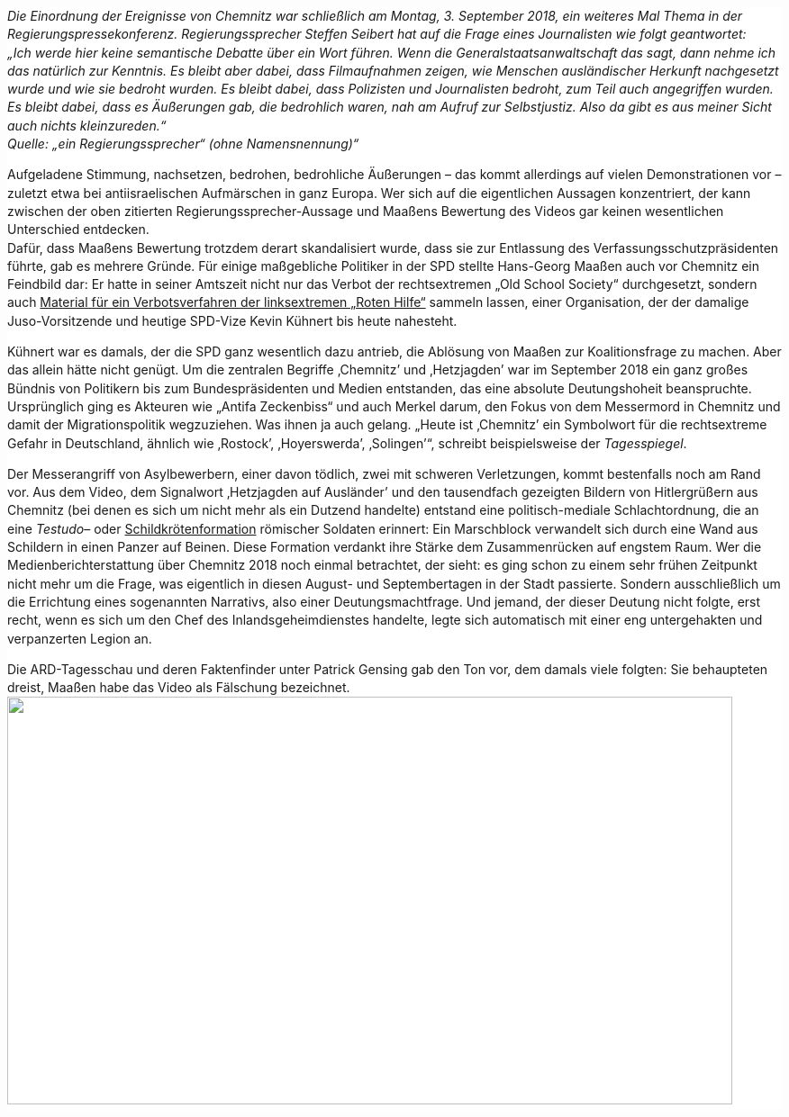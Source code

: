 _Die Einordnung der Ereignisse von Chemnitz war schließlich am Montag, 3. September 2018, ein weiteres Mal Thema in der Regierungspressekonferenz. Regierungssprecher Steffen Seibert hat auf die Frage eines Journalisten wie folgt geantwortet:_<br>
_„Ich werde hier keine semantische Debatte über ein Wort führen. Wenn die Generalstaatsanwaltschaft das sagt, dann nehme ich das natürlich zur Kenntnis. Es bleibt aber dabei, dass Filmaufnahmen zeigen, wie Menschen ausländischer Herkunft nachgesetzt wurde und wie sie bedroht wurden. Es bleibt dabei, dass Polizisten und Journalisten bedroht, zum Teil auch angegriffen wurden. Es bleibt dabei, dass es Äußerungen gab, die bedrohlich waren, nah am Aufruf zur Selbstjustiz. Also da gibt es aus meiner Sicht auch nichts kleinzureden.“_<br>
_Quelle: „ein Regierungssprecher“ (ohne Namensnennung)“_

Aufgeladene Stimmung, nachsetzen, bedrohen, bedrohliche Äußerungen – das kommt allerdings auf vielen Demonstrationen vor – zuletzt etwa bei antiisraelischen Aufmärschen in ganz Europa. Wer sich auf die eigentlichen Aussagen konzentriert, der kann zwischen der oben zitierten Regierungssprecher-Aussage und Maaßens Bewertung des Videos gar keinen wesentlichen Unterschied entdecken.<br>
Dafür, dass Maaßens Bewertung trotzdem derart skandalisiert wurde, dass sie zur Entlassung des Verfassungsschutzpräsidenten führte, gab es mehrere Gründe. Für einige maßgebliche Politiker in der SPD stellte Hans-Georg Maaßen auch vor Chemnitz ein Feindbild dar: Er hatte in seiner Amtszeit nicht nur das Verbot der rechtsextremen „Old School Society“ durchgesetzt, sondern auch <a href="https://www.welt.de/politik/deutschland/video185509300/Moegliches-Vereinsverbot-SPD-Jugend-steht-an-der-Seite-der-linksradikalen-Roten-Hilfe.html">Material für ein Verbotsverfahren der linksextremen „Roten Hilfe“</a> sammeln lassen, einer Organisation, der der damalige Juso-Vorsitzende und heutige SPD-Vize Kevin Kühnert bis heute nahesteht.

Kühnert war es damals, der die SPD ganz wesentlich dazu antrieb, die Ablösung von Maaßen zur Koalitionsfrage zu machen. Aber das allein hätte nicht genügt. Um die zentralen Begriffe ‚Chemnitz’ und ‚Hetzjagden’ war im September 2018 ein ganz großes Bündnis von Politikern bis zum Bundespräsidenten und Medien entstanden, das eine absolute Deutungshoheit beanspruchte. Ursprünglich ging es Akteuren wie „Antifa Zeckenbiss“ und auch Merkel darum, den Fokus von dem Messermord in Chemnitz und damit der Migrationspolitik wegzuziehen. Was ihnen ja auch gelang. „Heute ist ‚Chemnitz’ ein Symbolwort für die rechtsextreme Gefahr in Deutschland, ähnlich wie ‚Rostock’, ‚Hoyerswerda’, ‚Solingen’“, schreibt beispielsweise der _Tagesspiegel_.

Der Messerangriff von Asylbewerbern, einer davon tödlich, zwei mit schweren Verletzungen, kommt bestenfalls noch am Rand vor. Aus dem Video, dem Signalwort ‚Hetzjagden auf Ausländer’ und den tausendfach gezeigten Bildern von Hitlergrüßern aus Chemnitz (bei denen es sich um nicht mehr als ein Dutzend handelte) entstand eine politisch-mediale Schlachtordnung, die an eine _Testudo_&#8211; oder <a href="https://de.wikipedia.org/wiki/Schildkr%C3%B6tenformation">Schildkrötenformation</a> römischer Soldaten erinnert: Ein Marschblock verwandelt sich durch eine Wand aus Schildern in einen Panzer auf Beinen. Diese Formation verdankt ihre Stärke dem Zusammenrücken auf engstem Raum. Wer die Medienberichterstattung über Chemnitz 2018 noch einmal betrachtet, der sieht: es ging schon zu einem sehr frühen Zeitpunkt nicht mehr um die Frage, was eigentlich in diesen August- und Septembertagen in der Stadt passierte. Sondern ausschließlich um die Errichtung eines sogenannten Narrativs, also einer Deutungsmachtfrage. Und jemand, der dieser Deutung nicht folgte, erst recht, wenn es sich um den Chef des Inlandsgeheimdienstes handelte, legte sich automatisch mit einer eng untergehakten und verpanzerten Legion an.

Die ARD-Tagesschau und deren Faktenfinder unter Patrick Gensing gab den Ton vor, dem damals viele folgten: Sie behaupteten dreist, Maaßen habe das Video als Fälschung bezeichnet.<br>
<a href="https://www.tagesschau.de/faktenfinder/inland/maasen-video-chemnitz-101.html" target="_blank" rel="https://www.tagesschau.de/faktenfinder/inland/maasen-video-chemnitz-101.html noopener noreferrer"><img loading="lazy" decoding="async" class="aligncenter wp-image-13689" src="https://www.publicomag.com/wp-content/uploads/2021/05/Tagesschau-Chemnitz-Indizien-für-Fälschung.png" alt width="805" height="453" srcset="https://www.publicomag.com/wp-content/uploads/2021/05/Tagesschau-Chemnitz-Indizien-für-Fälschung.png 1870w, https://www.publicomag.com/wp-content/uploads/2021/05/Tagesschau-Chemnitz-Indizien-für-Fälschung-300x169.png 300w, https://www.publicomag.com/wp-content/uploads/2021/05/Tagesschau-Chemnitz-Indizien-für-Fälschung-1024x576.png 1024w, https://www.publicomag.com/wp-content/uploads/2021/05/Tagesschau-Chemnitz-Indizien-für-Fälschung-768x432.png 768w, https://www.publicomag.com/wp-content/uploads/2021/05/Tagesschau-Chemnitz-Indizien-für-Fälschung-1536x864.png 1536w, https://www.publicomag.com/wp-content/uploads/2021/05/Tagesschau-Chemnitz-Indizien-für-Fälschung-1080x608.png 1080w, https://www.publicomag.com/wp-content/uploads/2021/05/Tagesschau-Chemnitz-Indizien-für-Fälschung-483x272.png 483w, https://www.publicomag.com/wp-content/uploads/2021/05/Tagesschau-Chemnitz-Indizien-für-Fälschung-360x203.png 360w, https://www.publicomag.com/wp-content/uploads/2021/05/Tagesschau-Chemnitz-Indizien-für-Fälschung-600x338.png 600w, https://www.publicomag.com/wp-content/uploads/2021/05/Tagesschau-Chemnitz-Indizien-für-Fälschung-263x148.png 263w, https://www.publicomag.com/wp-content/uploads/2021/05/Tagesschau-Chemnitz-Indizien-für-Fälschung-1320x743.png 1320w" sizes="(max-width: 805px) 100vw, 805px" /></a>
